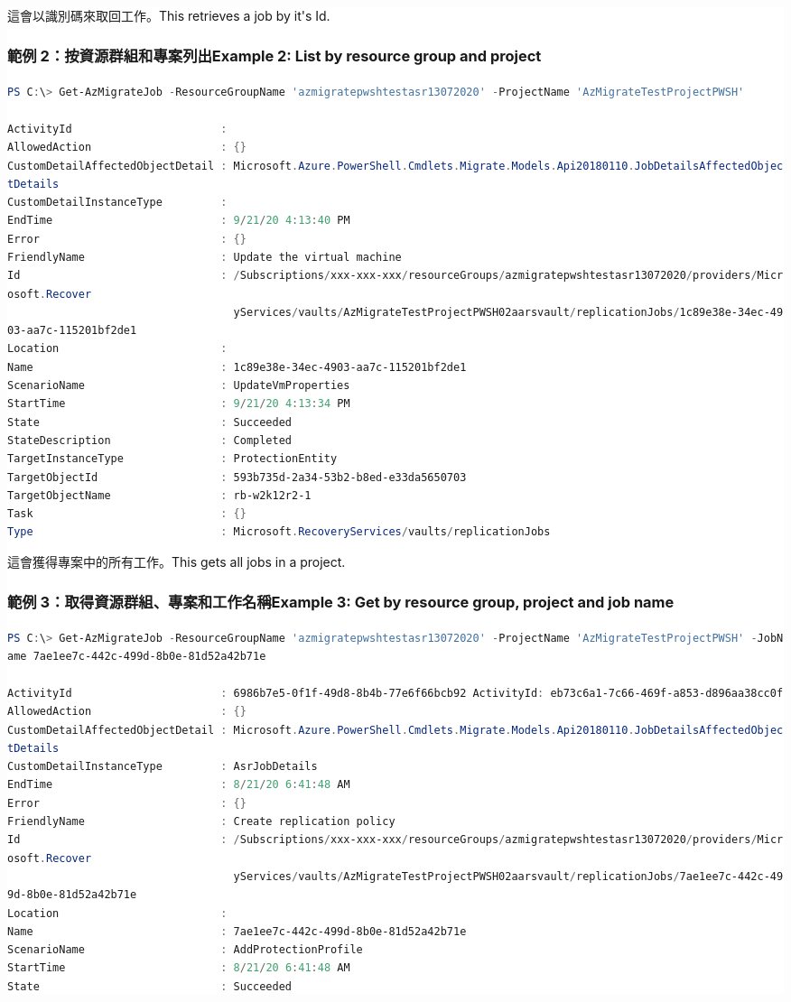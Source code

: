 <span data-ttu-id="c5f6f-114">這會以識別碼來取回工作。</span><span class="sxs-lookup"><span data-stu-id="c5f6f-114">This retrieves a job by it's Id.</span></span>

### <span data-ttu-id="c5f6f-115">範例 2：按資源群組和專案列出</span><span class="sxs-lookup"><span data-stu-id="c5f6f-115">Example 2: List by resource group and project</span></span>
```powershell
PS C:\> Get-AzMigrateJob -ResourceGroupName 'azmigratepwshtestasr13072020' -ProjectName 'AzMigrateTestProjectPWSH'

ActivityId                       :
AllowedAction                    : {}
CustomDetailAffectedObjectDetail : Microsoft.Azure.PowerShell.Cmdlets.Migrate.Models.Api20180110.JobDetailsAffectedObjectDetails
CustomDetailInstanceType         :
EndTime                          : 9/21/20 4:13:40 PM
Error                            : {}
FriendlyName                     : Update the virtual machine
Id                               : /Subscriptions/xxx-xxx-xxx/resourceGroups/azmigratepwshtestasr13072020/providers/Microsoft.Recover
                                   yServices/vaults/AzMigrateTestProjectPWSH02aarsvault/replicationJobs/1c89e38e-34ec-4903-aa7c-115201bf2de1
Location                         :
Name                             : 1c89e38e-34ec-4903-aa7c-115201bf2de1
ScenarioName                     : UpdateVmProperties
StartTime                        : 9/21/20 4:13:34 PM
State                            : Succeeded
StateDescription                 : Completed
TargetInstanceType               : ProtectionEntity
TargetObjectId                   : 593b735d-2a34-53b2-b8ed-e33da5650703
TargetObjectName                 : rb-w2k12r2-1
Task                             : {}
Type                             : Microsoft.RecoveryServices/vaults/replicationJobs
```

<span data-ttu-id="c5f6f-116">這會獲得專案中的所有工作。</span><span class="sxs-lookup"><span data-stu-id="c5f6f-116">This gets all jobs in a project.</span></span>

### <span data-ttu-id="c5f6f-117">範例 3：取得資源群組、專案和工作名稱</span><span class="sxs-lookup"><span data-stu-id="c5f6f-117">Example 3: Get by resource group, project and job name</span></span>
```powershell
PS C:\> Get-AzMigrateJob -ResourceGroupName 'azmigratepwshtestasr13072020' -ProjectName 'AzMigrateTestProjectPWSH' -JobName 7ae1ee7c-442c-499d-8b0e-81d52a42b71e

ActivityId                       : 6986b7e5-0f1f-49d8-8b4b-77e6f66bcb92 ActivityId: eb73c6a1-7c66-469f-a853-d896aa38cc0f
AllowedAction                    : {}
CustomDetailAffectedObjectDetail : Microsoft.Azure.PowerShell.Cmdlets.Migrate.Models.Api20180110.JobDetailsAffectedObjectDetails
CustomDetailInstanceType         : AsrJobDetails
EndTime                          : 8/21/20 6:41:48 AM
Error                            : {}
FriendlyName                     : Create replication policy
Id                               : /Subscriptions/xxx-xxx-xxx/resourceGroups/azmigratepwshtestasr13072020/providers/Microsoft.Recover
                                   yServices/vaults/AzMigrateTestProjectPWSH02aarsvault/replicationJobs/7ae1ee7c-442c-499d-8b0e-81d52a42b71e
Location                         :
Name                             : 7ae1ee7c-442c-499d-8b0e-81d52a42b71e
ScenarioName                     : AddProtectionProfile
StartTime                        : 8/21/20 6:41:48 AM
State                            : Succeeded
```